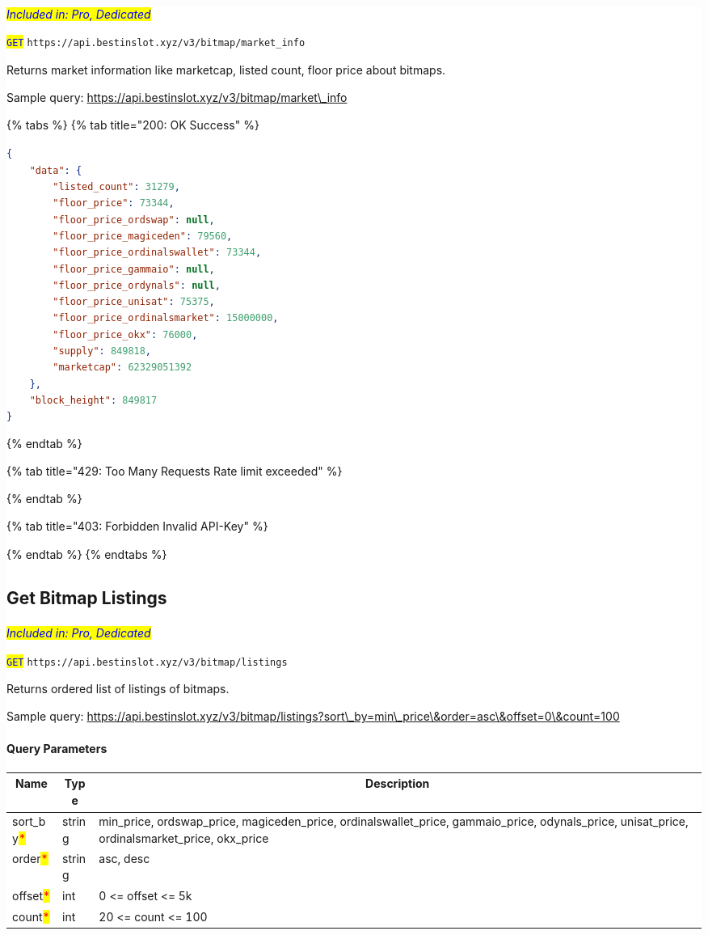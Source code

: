 _<mark style="color:blue;">Included in: Pro, Dedicated</mark>_

<mark style="color:blue;">`GET`</mark> `https://api.bestinslot.xyz/v3/bitmap/market_info`

Returns market information like marketcap, listed count, floor price about bitmaps.

Sample query: https://api.bestinslot.xyz/v3/bitmap/market\_info

{% tabs %}
{% tab title="200: OK Success" %}
```json
{
    "data": {
        "listed_count": 31279,
        "floor_price": 73344,
        "floor_price_ordswap": null,
        "floor_price_magiceden": 79560,
        "floor_price_ordinalswallet": 73344,
        "floor_price_gammaio": null,
        "floor_price_ordynals": null,
        "floor_price_unisat": 75375,
        "floor_price_ordinalsmarket": 15000000,
        "floor_price_okx": 76000,
        "supply": 849818,
        "marketcap": 62329051392
    },
    "block_height": 849817
}
```
{% endtab %}

{% tab title="429: Too Many Requests Rate limit exceeded" %}

{% endtab %}

{% tab title="403: Forbidden Invalid API-Key" %}

{% endtab %}
{% endtabs %}



## Get Bitmap Listings

_<mark style="color:blue;">Included in: Pro, Dedicated</mark>_

<mark style="color:blue;">`GET`</mark> `https://api.bestinslot.xyz/v3/bitmap/listings`

Returns ordered list of listings of bitmaps.

Sample query: https://api.bestinslot.xyz/v3/bitmap/listings?sort\_by=min\_price\&order=asc\&offset=0\&count=100

#### Query Parameters

| Name                                       | Type   | Description                                                                                                                                           |
| ------------------------------------------ | ------ | ----------------------------------------------------------------------------------------------------------------------------------------------------- |
| sort\_by<mark style="color:red;">\*</mark> | string | min\_price, ordswap\_price, magiceden\_price, ordinalswallet\_price, gammaio\_price, odynals\_price, unisat\_price, ordinalsmarket\_price, okx\_price |
| order<mark style="color:red;">\*</mark>    | string | asc, desc                                                                                                                                             |
| offset<mark style="color:red;">\*</mark>   | int    | 0 <= offset <= 5k                                                                                                                                     |
| count<mark style="color:red;">\*</mark>    | int    | 20 <= count <= 100                                                                                                                                    |
